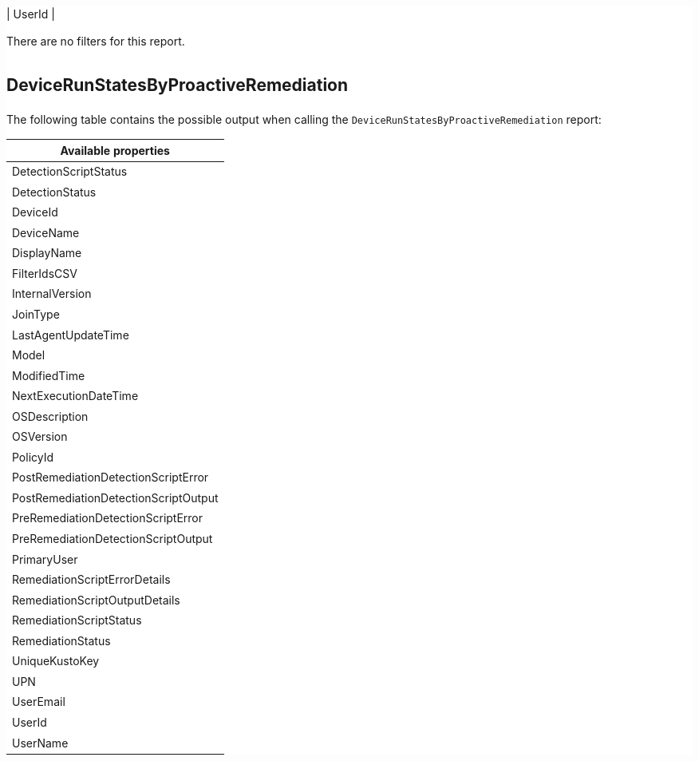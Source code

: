 | UserId |

There are no filters for this report.

## DeviceRunStatesByProactiveRemediation

The following table contains the possible output when calling the `DeviceRunStatesByProactiveRemediation` report:

| Available   properties |
|-|
|   DetectionScriptStatus   |
|   DetectionStatus   |
|   DeviceId   |
|   DeviceName   |
|   DisplayName   |
|   FilterIdsCSV   |
|   InternalVersion   |
|   JoinType   |
|   LastAgentUpdateTime   |
|   Model   |
|   ModifiedTime   |
|   NextExecutionDateTime   |
|   OSDescription   |
|   OSVersion   |
|   PolicyId   |
|   PostRemediationDetectionScriptError   |
|   PostRemediationDetectionScriptOutput   |
|   PreRemediationDetectionScriptError   |
|   PreRemediationDetectionScriptOutput   |
|   PrimaryUser   |
|   RemediationScriptErrorDetails   |
|   RemediationScriptOutputDetails   |
|   RemediationScriptStatus   |
|   RemediationStatus   |
|   UniqueKustoKey   |
|   UPN   |
|   UserEmail   |
|   UserId   |
|   UserName   |

